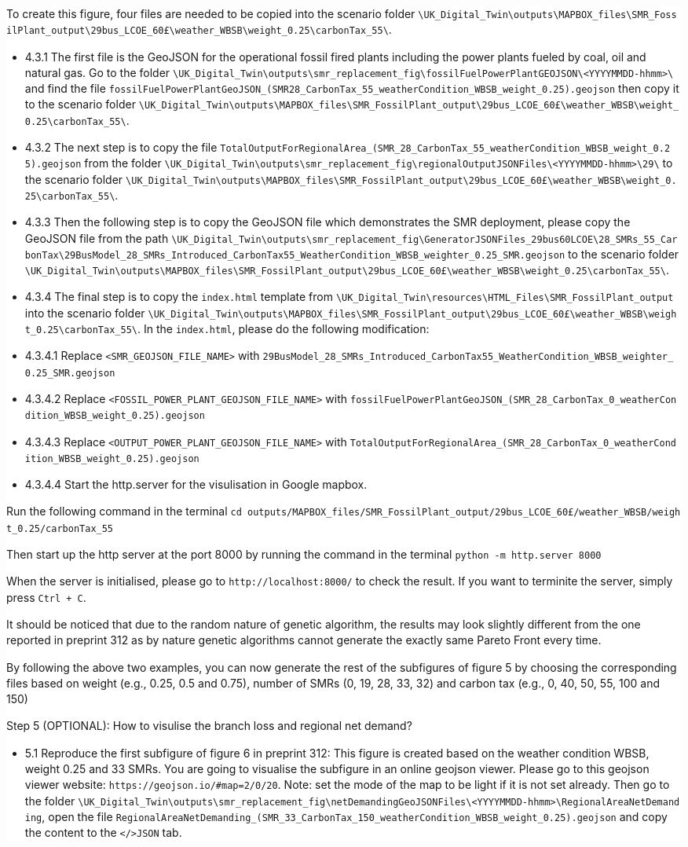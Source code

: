 To create this figure, four files are needed to be copied into the scenario folder `\UK_Digital_Twin\outputs\MAPBOX_files\SMR_FossilPlant_output\29bus_LCOE_60£\weather_WBSB\weight_0.25\carbonTax_55\`.

- 4.3.1 The first file is the GeoJSON for the operational fossil fired plants including the power plants fueled by coal, oil and natural gas. Go to the folder `\UK_Digital_Twin\outputs\smr_replacement_fig\fossilFuelPowerPlantGEOJSON\<YYYYMMDD-hhmm>\` and find the file `fossilFuelPowerPlantGeoJSON_(SMR28_CarbonTax_55_weatherCondition_WBSB_weight_0.25).geojson` then copy it to the scenario folder `\UK_Digital_Twin\outputs\MAPBOX_files\SMR_FossilPlant_output\29bus_LCOE_60£\weather_WBSB\weight_0.25\carbonTax_55\`.

- 4.3.2 The next step is to copy the file `TotalOutputForRegionalArea_(SMR_28_CarbonTax_55_weatherCondition_WBSB_weight_0.25).geojson` from the folder `\UK_Digital_Twin\outputs\smr_replacement_fig\regionalOutputJSONFiles\<YYYYMMDD-hhmm>\29\` to the scenario folder `\UK_Digital_Twin\outputs\MAPBOX_files\SMR_FossilPlant_output\29bus_LCOE_60£\weather_WBSB\weight_0.25\carbonTax_55\`.

- 4.3.3 Then the following step is to copy the GeoJSON file which demonstrates the SMR deployment, please copy the GeoJSON file from the path `\UK_Digital_Twin\outputs\smr_replacement_fig\GeneratorJSONFiles_29bus60LCOE\28_SMRs_55_CarbonTax\29BusModel_28_SMRs_Introduced_CarbonTax55_WeatherCondition_WBSB_weighter_0.25_SMR.geojson` to the scenario folder `\UK_Digital_Twin\outputs\MAPBOX_files\SMR_FossilPlant_output\29bus_LCOE_60£\weather_WBSB\weight_0.25\carbonTax_55\`.

- 4.3.4 The final step is to copy the `index.html` template from `\UK_Digital_Twin\resources\HTML_Files\SMR_FossilPlant_output` into the scenario folder `\UK_Digital_Twin\outputs\MAPBOX_files\SMR_FossilPlant_output\29bus_LCOE_60£\weather_WBSB\weight_0.25\carbonTax_55\`. In the `index.html`, please do the following modification:

- 4.3.4.1 Replace `<SMR_GEOJSON_FILE_NAME>` with `29BusModel_28_SMRs_Introduced_CarbonTax55_WeatherCondition_WBSB_weighter_0.25_SMR.geojson`
- 4.3.4.2 Replace `<FOSSIL_POWER_PLANT_GEOJSON_FILE_NAME>` with `fossilFuelPowerPlantGeoJSON_(SMR_28_CarbonTax_0_weatherCondition_WBSB_weight_0.25).geojson`
- 4.3.4.3 Replace `<OUTPUT_POWER_PLANT_GEOJSON_FILE_NAME>` with `TotalOutputForRegionalArea_(SMR_28_CarbonTax_0_weatherCondition_WBSB_weight_0.25).geojson`

- 4.3.4.4 Start the http.server for the visulisation in Google mapbox.

Run the following command in the terminal
    `cd outputs/MAPBOX_files/SMR_FossilPlant_output/29bus_LCOE_60£/weather_WBSB/weight_0.25/carbonTax_55`

Then start up the http server at the port 8000 by running the command in the terminal
    `python -m http.server 8000`

When the server is initialised, please go to `http://localhost:8000/` to check the result. If you want to terminite the server, simply press `Ctrl + C`.

It should be noticed that due to the random nature of genetic algorithm, the results may look slightly different from the one reported in preprint 312 as by nature genetic algorithms cannot generate the exactly same Pareto Front every time.

By following the above two examples, you can now generate the rest of the subfigures of figure 5 by choosing the corresponding files based on weight (e.g., 0.25, 0.5 and 0.75), number of SMRs (0, 19, 28, 33, 32) and carbon tax (e.g., 0, 40, 50, 55, 100 and 150)

Step 5 (OPTIONAL): How to visulise the branch loss and regional net demand?

- 5.1 Reproduce the first subfigure of figure 6 in preprint 312: This figure is created based on the weather condition WBSB, weight 0.25 and 33 SMRs. You are going to visualise the subfigure in an online geojson viewer. Please go to this geojson viewer website: `https://geojson.io/#map=2/0/20`. Note: set the mode of the map to be light if it is not set already. Then go to the folder `\UK_Digital_Twin\outputs\smr_replacement_fig\netDemandingGeoJSONFiles\<YYYYMMDD-hhmm>\RegionalAreaNetDemanding`, open the file `RegionalAreaNetDemanding_(SMR_33_CarbonTax_150_weatherCondition_WBSB_weight_0.25).geojson` and copy the content to the `</>JSON` tab.
